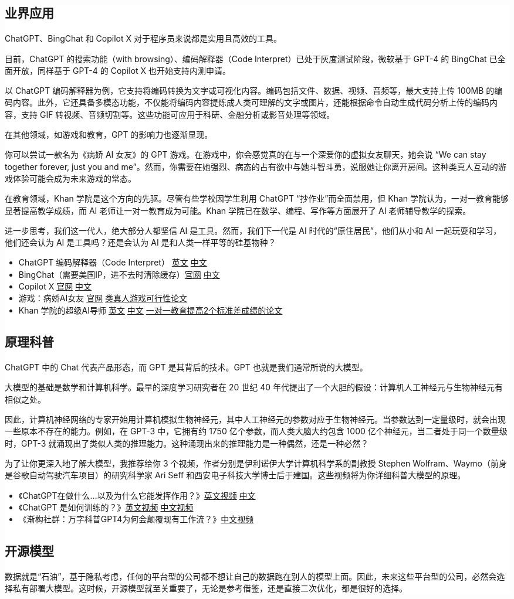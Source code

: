 ## **业界应用**

ChatGPT、BingChat 和 Copilot X 对于程序员来说都是实用且高效的工具。

目前，ChatGPT 的搜索功能（with browsing）、编码解释器（Code Interpret）已处于灰度测试阶段，微软基于 GPT-4 的 BingChat 已全面开放，同样基于 GPT-4 的 Copilot X 也开始支持内测申请。

以 ChatGPT 编码解释器为例，它支持将编码转换为文字或可视化内容。编码包括文件、数据、视频、音频等，最大支持上传 100MB 的编码内容。此外，它还具备多模态功能，不仅能将编码内容提炼成人类可理解的文字或图片，还能根据命令自动生成代码分析上传的编码内容，支持 GIF 转视频、音频切割等。这些功能可应用于科研、金融分析或影音处理等领域。

在其他领域，如游戏和教育，GPT 的影响力也逐渐显现。

你可以尝试一款名为《病娇 AI 女友》的 GPT 游戏。在游戏中，你会感觉真的在与一个深爱你的虚拟女友聊天，她会说 “We can stay together forever, just you and me”。然而，你需要在她强烈、病态的占有欲中与她斗智斗勇，说服她让你离开房间。这种类真人互动的游戏体验可能会成为未来游戏的常态。

在教育领域，Khan 学院是这个方向的先驱。尽管有些学校因学生利用 ChatGPT “抄作业”而全面禁用，但 Khan 学院认为，一对一教育能够显著提高教学成绩，而 AI 老师让一对一教育成为可能。Khan 学院已在数学、编程、写作等方面展开了 AI 老师辅导教学的探索。

进一步思考，我们这一代人，绝大部分人都坚信 AI 是工具。然而，我们下一代是 AI 时代的“原住居民”，他们从小和 AI 一起玩耍和学习，他们还会认为 AI 是工具吗？还是会认为 AI 是和人类一样平等的硅基物种？

- ChatGPT 编码解释器（Code Interpret） [英文](https://twitter.com/heyBarsee/status/1654252233628819456) [中文](https://zhuanlan.zhihu.com/p/618306445)
- BingChat（需要美国IP，进不去时清除缓存）[官网](https://bing.com/) [中文](https://36kr.com/p/2244045320138626)
- Copilot X [官网](https://github.com/features/preview/copilot-x) [中文](https://mp.weixin.qq.com/s/BAzOuxjUongX0U3H4gYvYQ)
- 游戏：病娇AI女友 [官网](https://helixngc7293.itch.io/yandere-ai-girlfriend-simulator) [类真人游戏可行性论文](https://arxiv.org/pdf/2304.03442.pdf)
- Khan 学院的超级AI导师 [英文](https://www.ted.com/talks/sal_khan_the_amazing_ai_super_tutor_for_students_and_teachers/c) [中文](https://zhuanlan.zhihu.com/p/626331568) [一对一教育提高2个标准差成绩的论文](http://web.mit.edu/5.95/readings/bloom-two-sigma.pdf)

## **原理科普**

ChatGPT 中的 Chat 代表产品形态，而 GPT 是其背后的技术。GPT 也就是我们通常所说的大模型。

大模型的基础是数学和计算机科学。最早的深度学习研究者在 20 世纪 40 年代提出了一个大胆的假设：计算机人工神经元与生物神经元有相似之处。

因此，计算机神经网络的专家开始用计算机模拟生物神经元，其中人工神经元的参数对应于生物神经元。当参数达到一定量级时，就会出现一些原本不存在的能力。例如，在 GPT-3 中，它拥有约 1750 亿个参数，而人类大脑大约包含 1000 亿个神经元，当二者处于同一个数量级时，GPT-3 就涌现出了类似人类的推理能力。这种涌现出来的推理能力是一种偶然，还是一种必然？

为了让你更深入地了解大模型，我推荐给你 3 个视频，作者分别是伊利诺伊大学计算机科学系的副教授 Stephen Wolfram、Waymo（前身是谷歌自动驾驶汽车项目）的研究科学家 Ari Seff 和西安电子科技大学博士后于建国。这些视频将为你详细科普大模型的原理。

- 《ChatGPT在做什么…以及为什么它能发挥作用？》[英文视频](https://www.youtube.com/watch?v=flXrLGPY3SU&t=2335s) [中文](https://mp.weixin.qq.com/s/p9xbzeFzI9OQ_JBEOweO2g)
- 《ChatGPT 是如何训练的？》[英文视频](https://www.youtube.com/watch?v=VPRSBzXzavo) [中文视频](https://www.bilibili.com/video/BV1Xs4y1h7YP/?spm_id_from=333.337.search-card.all.click&vd_source=8823013f26231a35736e61615f279c06)
- 《渐构社群：万字科普GPT4为何会颠覆现有工作流？》[中文视频](https://www.bilibili.com/video/BV1MY4y1R7EN/?spm_id_from=333.337.search-card.all.click&vd_source=8823013f26231a35736e61615f279c06)

## **开源模型**

数据就是“石油”，基于隐私考虑，任何的平台型的公司都不想让自己的数据跑在别人的模型上面。因此，未来这些平台型的公司，必然会选择私有部署大模型。这时候，开源模型就至关重要了，无论是参考借鉴，还是直接二次优化，都是很好的选择。
